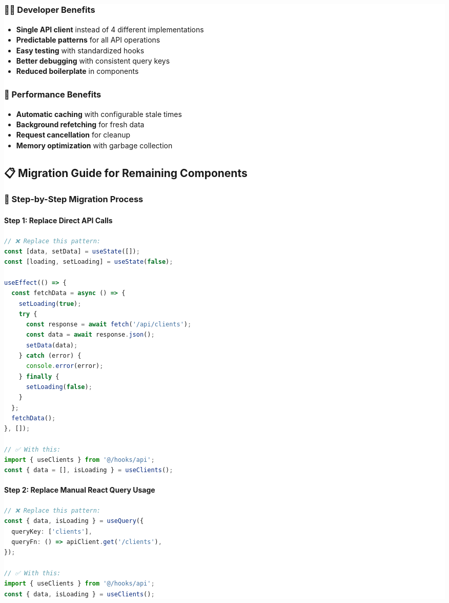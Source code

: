 ### **👨‍💻 Developer Benefits**
- **Single API client** instead of 4 different implementations
- **Predictable patterns** for all API operations
- **Easy testing** with standardized hooks
- **Better debugging** with consistent query keys
- **Reduced boilerplate** in components

### **🚀 Performance Benefits**
- **Automatic caching** with configurable stale times
- **Background refetching** for fresh data
- **Request cancellation** for cleanup
- **Memory optimization** with garbage collection

## 📋 **Migration Guide for Remaining Components**

### **🔄 Step-by-Step Migration Process**

#### **Step 1: Replace Direct API Calls**
```typescript
// ❌ Replace this pattern:
const [data, setData] = useState([]);
const [loading, setLoading] = useState(false);

useEffect(() => {
  const fetchData = async () => {
    setLoading(true);
    try {
      const response = await fetch('/api/clients');
      const data = await response.json();
      setData(data);
    } catch (error) {
      console.error(error);
    } finally {
      setLoading(false);
    }
  };
  fetchData();
}, []);

// ✅ With this:
import { useClients } from '@/hooks/api';
const { data = [], isLoading } = useClients();
```

#### **Step 2: Replace Manual React Query Usage**
```typescript
// ❌ Replace this pattern:
const { data, isLoading } = useQuery({
  queryKey: ['clients'],
  queryFn: () => apiClient.get('/clients'),
});

// ✅ With this:
import { useClients } from '@/hooks/api';
const { data, isLoading } = useClients();
```
